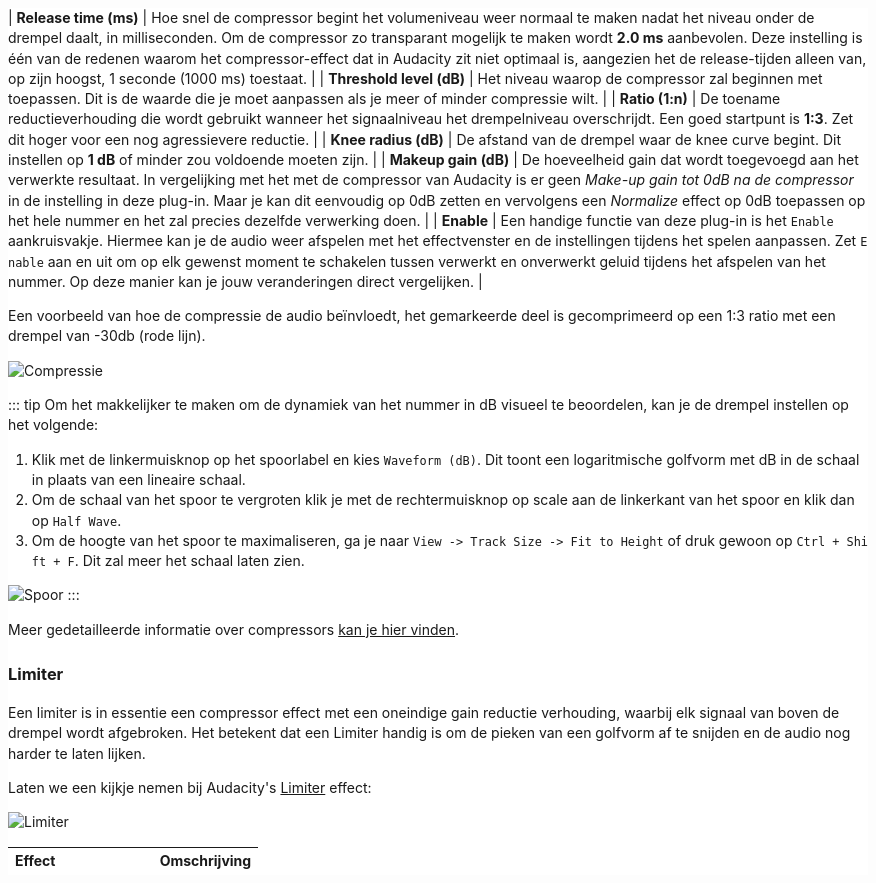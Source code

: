 | **Release time (ms)**                                                                                                                                  | Hoe snel de compressor begint het volumeniveau weer normaal te maken nadat het niveau onder de drempel daalt, in milliseconden. Om de compressor zo transparant mogelijk te maken wordt **2.0 ms** aanbevolen. Deze instelling is één van de redenen waarom het compressor-effect dat in Audacity zit niet optimaal is, aangezien het de release-tijden alleen van, op zijn hoogst, 1 seconde (1000 ms) toestaat. |
| **Threshold level (dB)**                                                                                                                               | Het niveau waarop de compressor zal beginnen met toepassen. Dit is de waarde die je moet aanpassen als je meer of minder compressie wilt.                                                                                                                                                                                                                                                                         |
| **Ratio (1:n)**                                                                                                                                        | De toename reductieverhouding die wordt gebruikt wanneer het signaalniveau het drempelniveau overschrijdt. Een goed startpunt is **1:3**. Zet dit hoger voor een nog agressievere reductie.                                                                                                                                                                                                                       |
| **Knee radius (dB)**                                                                                                                                   | De afstand van de drempel waar de knee curve begint. Dit instellen op **1 dB** of minder zou voldoende moeten zijn.                                                                                                                                                                                                                                                                                               |
| **Makeup gain (dB)**                                                                                                                                   | De hoeveelheid gain dat wordt toegevoegd aan het verwerkte resultaat. In vergelijking met het met de compressor van Audacity is er geen *Make-up gain tot 0dB na de compressor* in de instelling in deze plug-in. Maar je kan dit eenvoudig op 0dB zetten en vervolgens een *Normalize* effect op 0dB toepassen op het hele nummer en het zal precies dezelfde verwerking doen.                                   |
| **Enable**                                                                                                                                             | Een handige functie van deze plug-in is het `Enable` aankruisvakje. Hiermee kan je de audio weer afspelen met het effectvenster en de instellingen tijdens het spelen aanpassen. Zet `Enable` aan en uit om op elk gewenst moment te schakelen tussen verwerkt en onverwerkt geluid tijdens het afspelen van het nummer. Op deze manier kan je jouw veranderingen direct vergelijken.                             |


Een voorbeeld van hoe de compressie de audio beïnvloedt, het gemarkeerde deel is gecomprimeerd op een 1:3 ratio met een drempel van -30db (rode lijn).

![Compressie](https://i.imgur.com/6VMXy3j.png)

::: tip Om het makkelijker te maken om de dynamiek van het nummer in dB visueel te beoordelen, kan je de drempel instellen op het volgende:

1. Klik met de linkermuisknop op het spoorlabel en kies `Waveform (dB)`. Dit toont een logaritmische golfvorm met dB in de schaal in plaats van een lineaire schaal.
2. Om de schaal van het spoor te vergroten klik je met de rechtermuisknop op scale aan de linkerkant van het spoor en klik dan op `Half Wave`.
3. Om de hoogte van het spoor te maximaliseren, ga je naar `View -> Track Size -> Fit to Height` of druk gewoon op `Ctrl + Shift + F`. Dit zal meer het schaal laten zien.

![Spoor](https://i.imgur.com/2zWoX9q.png) :::

Meer gedetailleerde informatie over compressors [kan je hier vinden](https://www.practical-music-production.com/audio-compressor/).

### Limiter
Een limiter is in essentie een compressor effect met een oneindige gain reductie verhouding, waarbij elk signaal van boven de drempel wordt afgebroken. Het betekent dat een Limiter handig is om de pieken van een golfvorm af te snijden en de audio nog harder te laten lijken.

Laten we een kijkje nemen bij Audacity's [Limiter](https://manual.audacityteam.org/man/limiter.html) effect:

![Limiter](https://i.imgur.com/6fAwHCv.png)


| Effect&nbsp;&nbsp;&nbsp;&nbsp;&nbsp;&nbsp;&nbsp;&nbsp;&nbsp;&nbsp;&nbsp;&nbsp;&nbsp;&nbsp;&nbsp;&nbsp;&nbsp;&nbsp;&nbsp;&nbsp;&nbsp;&nbsp;&nbsp;&nbsp; | Omschrijving                                                                                                                                                                                                                                                                   |
| ------------------------------------------------------------------------------------------------------------------------------------------------------ |:------------------------------------------------------------------------------------------------------------------------------------------------------------------------------------------------------------------------------------------------------------------------------ |